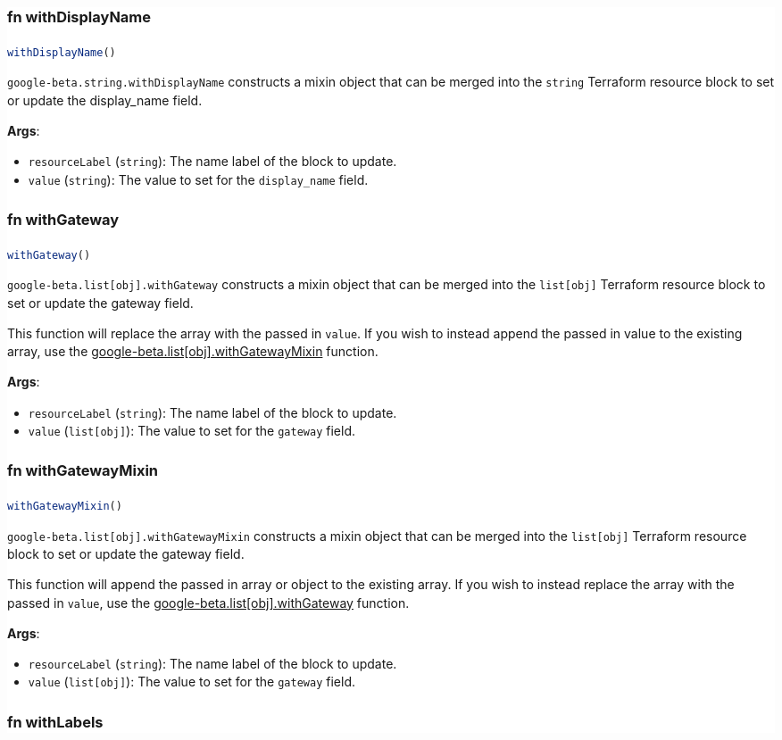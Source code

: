 
### fn withDisplayName

```ts
withDisplayName()
```

`google-beta.string.withDisplayName` constructs a mixin object that can be merged into the `string`
Terraform resource block to set or update the display_name field.



**Args**:
  - `resourceLabel` (`string`): The name label of the block to update.
  - `value` (`string`): The value to set for the `display_name` field.


### fn withGateway

```ts
withGateway()
```

`google-beta.list[obj].withGateway` constructs a mixin object that can be merged into the `list[obj]`
Terraform resource block to set or update the gateway field.

This function will replace the array with the passed in `value`. If you wish to instead append the
passed in value to the existing array, use the [google-beta.list[obj].withGatewayMixin](TODO) function.


**Args**:
  - `resourceLabel` (`string`): The name label of the block to update.
  - `value` (`list[obj]`): The value to set for the `gateway` field.


### fn withGatewayMixin

```ts
withGatewayMixin()
```

`google-beta.list[obj].withGatewayMixin` constructs a mixin object that can be merged into the `list[obj]`
Terraform resource block to set or update the gateway field.

This function will append the passed in array or object to the existing array. If you wish
to instead replace the array with the passed in `value`, use the [google-beta.list[obj].withGateway](TODO)
function.


**Args**:
  - `resourceLabel` (`string`): The name label of the block to update.
  - `value` (`list[obj]`): The value to set for the `gateway` field.


### fn withLabels
